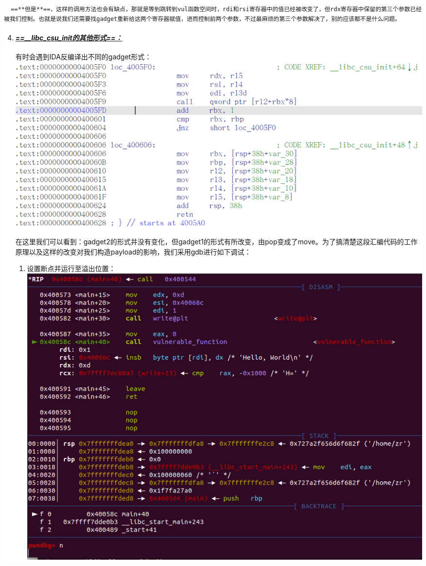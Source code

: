       ==**但是**==，这样的调用方法也会有缺点，那就是等到跳转到vul函数空间时，rdi和rsi寄存器中的值已经被改变了，但rdx寄存器中保留的第三个参数已经被我们控制。也就是说我们还需要找gadget重新给这两个寄存器赋值，进而控制前两个参数，不过最麻烦的第三个参数解决了，别的应该都不是什么问题。

4. #### ***<u>==__libc_csu_init的其他形式==：</u>***

   有时会遇到IDA反编译出不同的gadget形式：![csu_gadget1_anotherVer](./2_解析ROP（返回导向编程）.assets/csu_gadget1_anotherVer.png)

   在这里我们可以看到：gadget2的形式并没有变化，但gadget1的形式有所改变，由pop变成了move。为了搞清楚这段汇编代码的工作原理以及这样的改变对我们构造payload的影响，我们采用gdb进行如下调试：

   1. 设置断点并运行至溢出位置：![gdb-设置断点并运行至溢出位置](./2_解析ROP（返回导向编程）.assets/gdb-设置断点并运行至溢出位置.png)
